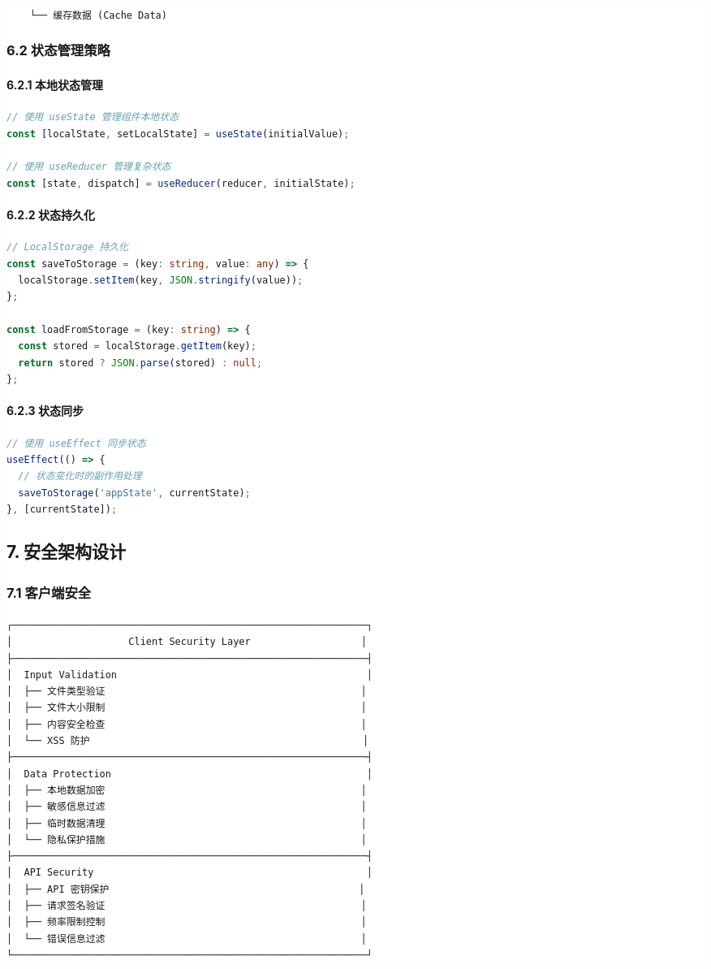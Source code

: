 ```
    └── 缓存数据 (Cache Data)
```

### 6.2 状态管理策略

#### 6.2.1 本地状态管理
```typescript
// 使用 useState 管理组件本地状态
const [localState, setLocalState] = useState(initialValue);

// 使用 useReducer 管理复杂状态
const [state, dispatch] = useReducer(reducer, initialState);
```

#### 6.2.2 状态持久化
```typescript
// LocalStorage 持久化
const saveToStorage = (key: string, value: any) => {
  localStorage.setItem(key, JSON.stringify(value));
};

const loadFromStorage = (key: string) => {
  const stored = localStorage.getItem(key);
  return stored ? JSON.parse(stored) : null;
};
```

#### 6.2.3 状态同步
```typescript
// 使用 useEffect 同步状态
useEffect(() => {
  // 状态变化时的副作用处理
  saveToStorage('appState', currentState);
}, [currentState]);
```

## 7. 安全架构设计

### 7.1 客户端安全

```
┌─────────────────────────────────────────────────────────────┐
│                    Client Security Layer                   │
├─────────────────────────────────────────────────────────────┤
│  Input Validation                                           │
│  ├── 文件类型验证                                            │
│  ├── 文件大小限制                                            │
│  ├── 内容安全检查                                            │
│  └── XSS 防护                                               │
├─────────────────────────────────────────────────────────────┤
│  Data Protection                                            │
│  ├── 本地数据加密                                            │
│  ├── 敏感信息过滤                                            │
│  ├── 临时数据清理                                            │
│  └── 隐私保护措施                                            │
├─────────────────────────────────────────────────────────────┤
│  API Security                                               │
│  ├── API 密钥保护                                           │
│  ├── 请求签名验证                                            │
│  ├── 频率限制控制                                            │
│  └── 错误信息过滤                                            │
└─────────────────────────────────────────────────────────────┘
```
